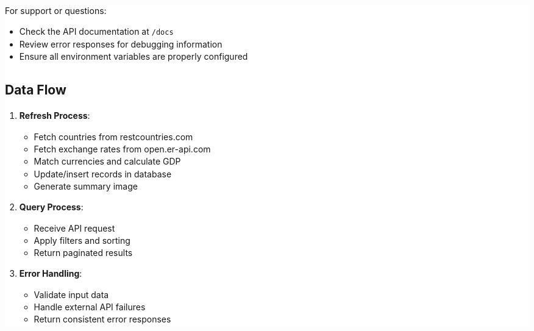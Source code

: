 For support or questions:

- Check the API documentation at `/docs`
- Review error responses for debugging information
- Ensure all environment variables are properly configured

## Data Flow

1. **Refresh Process**:

   - Fetch countries from restcountries.com
   - Fetch exchange rates from open.er-api.com
   - Match currencies and calculate GDP
   - Update/insert records in database
   - Generate summary image

2. **Query Process**:

   - Receive API request
   - Apply filters and sorting
   - Return paginated results

3. **Error Handling**:
   - Validate input data
   - Handle external API failures
   - Return consistent error responses
